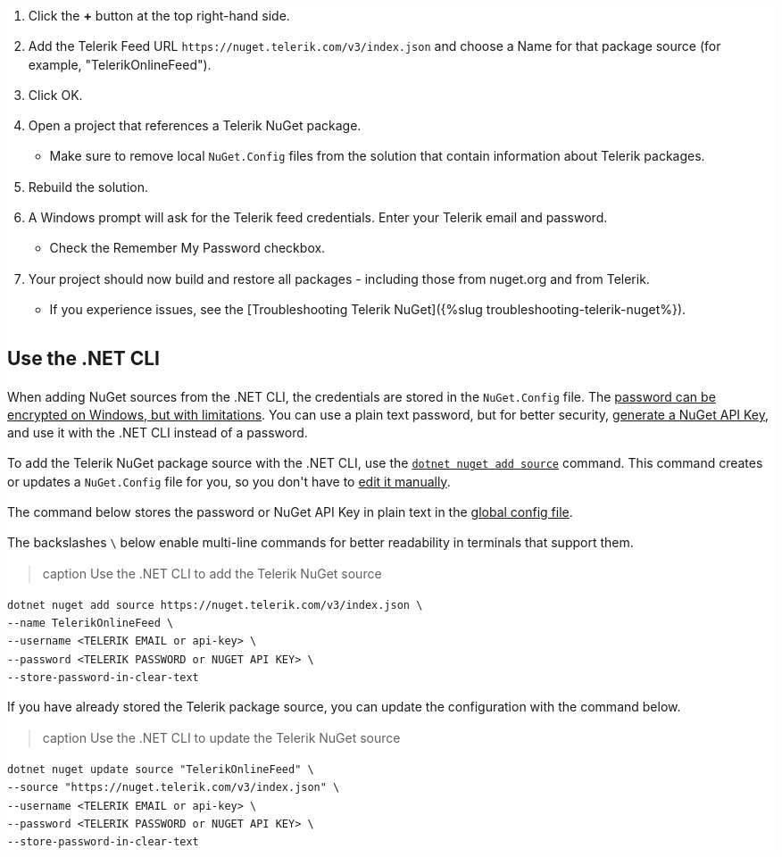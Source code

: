 1. Click the **+** button at the top right-hand side.

1. Add the Telerik Feed URL `https://nuget.telerik.com/v3/index.json` and choose a Name for that package source (for example, "TelerikOnlineFeed").

1. Click OK.

1. Open a project that references a Telerik NuGet package. 
    * Make sure to remove local `NuGet.Config` files from the solution that contain information about Telerik packages. 
    
1. Rebuild the solution.

1. A Windows prompt will ask for the Telerik feed credentials. Enter your Telerik email and password.
    * Check the Remember My Password checkbox.
    
1. Your project should now build and restore all packages - including those from nuget.org and from Telerik.
    * If you experience issues, see the [Troubleshooting Telerik NuGet]({%slug troubleshooting-telerik-nuget%}).


## Use the .NET CLI

When adding NuGet sources from the .NET CLI, the credentials are stored in the `NuGet.Config` file. The [password can be encrypted on Windows, but with limitations](#store-encrypted-credentials). You can use a plain text password, but for better security, [generate a NuGet API Key](#use-nuget-api-key), and use it with the .NET CLI instead of a password.

To add the Telerik NuGet package source with the .NET CLI, use the [`dotnet nuget add source`](https://learn.microsoft.com/en-us/dotnet/core/tools/dotnet-nuget-add-source) command. This command creates or updates a `NuGet.Config` file for you, so you don't have to [edit it manually](#edit-the-nuget-config-file).

The command below stores the password or NuGet API Key in plain text in the [global config file](https://learn.microsoft.com/en-us/nuget/consume-packages/configuring-nuget-behavior#config-file-locations-and-uses).

The backslashes `\` below enable multi-line commands for better readability in terminals that support them.

>caption Use the .NET CLI to add the Telerik NuGet source

````SH.skip-repl
dotnet nuget add source https://nuget.telerik.com/v3/index.json \
--name TelerikOnlineFeed \
--username <TELERIK EMAIL or api-key> \
--password <TELERIK PASSWORD or NUGET API KEY> \
--store-password-in-clear-text
````

If you have already stored the Telerik package source, you can update the configuration with the command below.

>caption Use the .NET CLI to update the Telerik NuGet source

````SH.skip-repl
dotnet nuget update source "TelerikOnlineFeed" \
--source "https://nuget.telerik.com/v3/index.json" \
--username <TELERIK EMAIL or api-key> \
--password <TELERIK PASSWORD or NUGET API KEY> \
--store-password-in-clear-text
````

